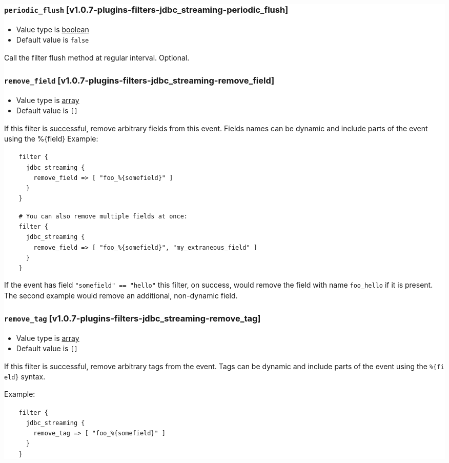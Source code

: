 ### `periodic_flush` [v1.0.7-plugins-filters-jdbc_streaming-periodic_flush]

* Value type is [boolean](/lsr/value-types.md#boolean)
* Default value is `false`

Call the filter flush method at regular interval. Optional.

### `remove_field` [v1.0.7-plugins-filters-jdbc_streaming-remove_field]

* Value type is [array](/lsr/value-types.md#array)
* Default value is `[]`

If this filter is successful, remove arbitrary fields from this event. Fields names can be dynamic and include parts of the event using the %{field} Example:

```
    filter {
      jdbc_streaming {
        remove_field => [ "foo_%{somefield}" ]
      }
    }
```

```
    # You can also remove multiple fields at once:
    filter {
      jdbc_streaming {
        remove_field => [ "foo_%{somefield}", "my_extraneous_field" ]
      }
    }
```

If the event has field `"somefield" == "hello"` this filter, on success, would remove the field with name `foo_hello` if it is present. The second example would remove an additional, non-dynamic field.

### `remove_tag` [v1.0.7-plugins-filters-jdbc_streaming-remove_tag]

* Value type is [array](/lsr/value-types.md#array)
* Default value is `[]`

If this filter is successful, remove arbitrary tags from the event. Tags can be dynamic and include parts of the event using the `%{field}` syntax.

Example:

```
    filter {
      jdbc_streaming {
        remove_tag => [ "foo_%{somefield}" ]
      }
    }
```
